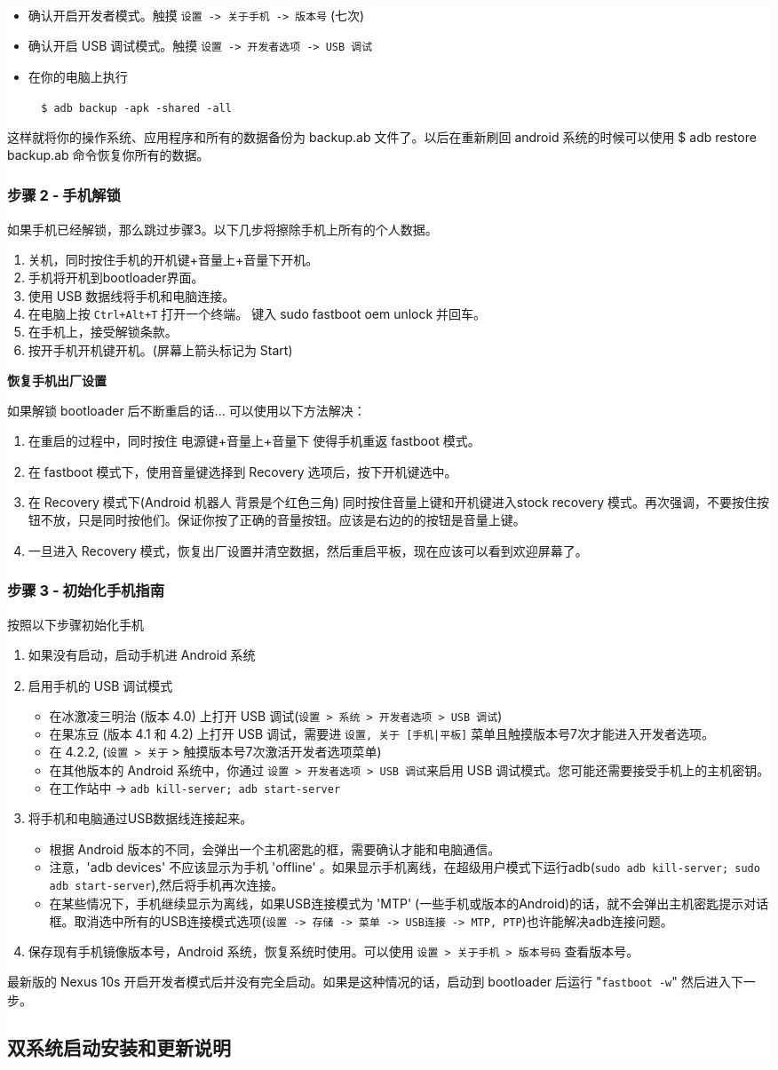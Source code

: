 - 确认开启开发者模式。触摸 `设置 -> 关于手机 -> 版本号` (七次)
- 确认开启 USB 调试模式。触摸 `设置 -> 开发者选项 -> USB 调试`
- 在你的电脑上执行

		$ adb backup -apk -shared -all

这样就将你的操作系统、应用程序和所有的数据备份为 backup.ab 文件了。以后在重新刷回 android 系统的时候可以使用 $ adb restore backup.ab 命令恢复你所有的数据。

### 步骤 2 - 手机解锁

如果手机已经解锁，那么跳过步骤3。以下几步将擦除手机上所有的个人数据。

1. 关机，同时按住手机的开机键+音量上+音量下开机。
2. 手机将开机到bootloader界面。
3. 使用 USB 数据线将手机和电脑连接。
4. 在电脑上按 `Ctrl+Alt+T` 打开一个终端。 键入 sudo fastboot oem unlock 并回车。
5. 在手机上，接受解锁条款。
6. 按开手机开机键开机。(屏幕上箭头标记为 Start)

**恢复手机出厂设置**

如果解锁 bootloader 后不断重启的话... 可以使用以下方法解决：

1. 在重启的过程中，同时按住 电源键+音量上+音量下 使得手机重返 fastboot 模式。

2. 在 fastboot 模式下，使用音量键选择到 Recovery 选项后，按下开机键选中。

3. 在 Recovery 模式下(Android 机器人 背景是个红色三角) 同时按住音量上键和开机键进入stock recovery 模式。再次强调，不要按住按钮不放，只是同时按他们。保证你按了正确的音量按钮。应该是右边的的按钮是音量上键。

4. 一旦进入 Recovery 模式，恢复出厂设置并清空数据，然后重启平板，现在应该可以看到欢迎屏幕了。

### 步骤 3 - 初始化手机指南

按照以下步骤初始化手机

1. 如果没有启动，启动手机进 Android 系统

2. 启用手机的 USB 调试模式
	- 在冰激凌三明治 (版本 4.0) 上打开 USB 调试(`设置 > 系统 > 开发者选项 > USB 调试`)
	- 在果冻豆 (版本 4.1 和 4.2) 上打开 USB 调试，需要进 `设置, 关于 [手机|平板]` 菜单且触摸版本号7次才能进入开发者选项。
	- 在 4.2.2, (`设置 > 关于` > 触摸版本号7次激活开发者选项菜单)
	- 在其他版本的 Android 系统中，你通过 `设置 > 开发者选项 > USB 调试`来启用 USB 调试模式。您可能还需要接受手机上的主机密钥。
	- 在工作站中 -> `adb kill-server; adb start-server`
3. 将手机和电脑通过USB数据线连接起来。
	- 根据 Android 版本的不同，会弹出一个主机密匙的框，需要确认才能和电脑通信。
	- 注意，'adb devices' 不应该显示为手机 'offline' 。如果显示手机离线，在超级用户模式下运行adb(`sudo adb kill-server; sudo adb start-server`),然后将手机再次连接。
	- 在某些情况下，手机继续显示为离线，如果USB连接模式为 'MTP' (一些手机或版本的Android)的话，就不会弹出主机密匙提示对话框。取消选中所有的USB连接模式选项(`设置 -> 存储 -> 菜单 -> USB连接 -> MTP, PTP`)也许能解决adb连接问题。
4. 保存现有手机镜像版本号，Android 系统，恢复系统时使用。可以使用 `设置 > 关于手机 > 版本号码` 查看版本号。

最新版的 Nexus 10s 开启开发者模式后并没有完全启动。如果是这种情况的话，启动到 bootloader 后运行 "`fastboot -w`" 然后进入下一步。


## 双系统启动安装和更新说明
